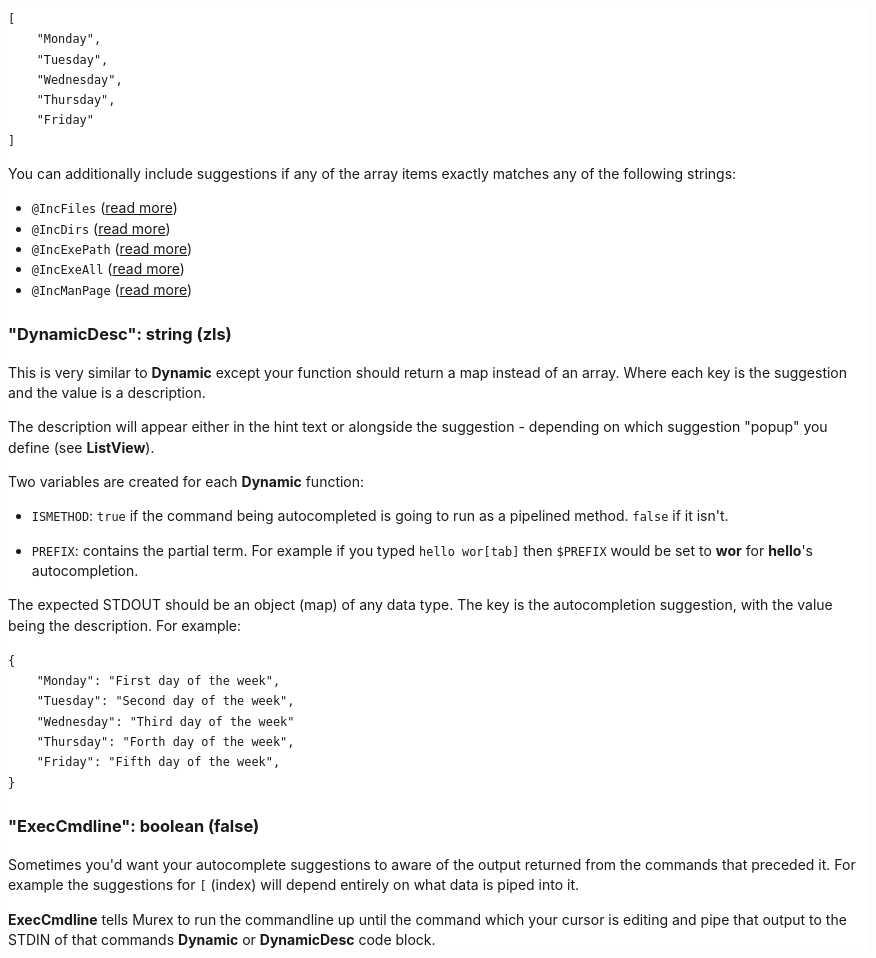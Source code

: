     [
        "Monday",
        "Tuesday",
        "Wednesday",
        "Thursday",
        "Friday"
    ]
    
You can additionally include suggestions if any of the array items exactly
matches any of the following strings:

* `@IncFiles`   ([read more]((#incfiles-boolean-false)))
* `@IncDirs`    ([read more]((#incdirs-boolean-false)))
* `@IncExePath` ([read more]((#incexepath-boolean-false)))
* `@IncExeAll`  ([read more]((#incexeall-boolean-false)))
* `@IncManPage` ([read more]((#incmanpage-boolean-false)))

### "DynamicDesc": string (zls)

This is very similar to **Dynamic** except your function should return a
map instead of an array. Where each key is the suggestion and the value is
a description.

The description will appear either in the hint text or alongside the
suggestion - depending on which suggestion "popup" you define (see
**ListView**).

Two variables are created for each **Dynamic** function:

* `ISMETHOD`: `true` if the command being autocompleted is going to run as a
              pipelined method. `false` if it isn't.

* `PREFIX`: contains the partial term. For example if you typed `hello wor[tab]`
            then `$PREFIX` would be set to **wor** for **hello**'s
            autocompletion.

The expected STDOUT should be an object (map) of any data type. The key is the
autocompletion suggestion, with the value being the description. For example:

    {
        "Monday": "First day of the week",
        "Tuesday": "Second day of the week",
        "Wednesday": "Third day of the week"
        "Thursday": "Forth day of the week",
        "Friday": "Fifth day of the week",
    }
    
### "ExecCmdline": boolean (false)

Sometimes you'd want your autocomplete suggestions to aware of the output
returned from the commands that preceded it. For example the suggestions
for `[` (index) will depend entirely on what data is piped into it.

**ExecCmdline** tells Murex to run the commandline up until the command
which your cursor is editing and pipe that output to the STDIN of that
commands **Dynamic** or **DynamicDesc** code block.
